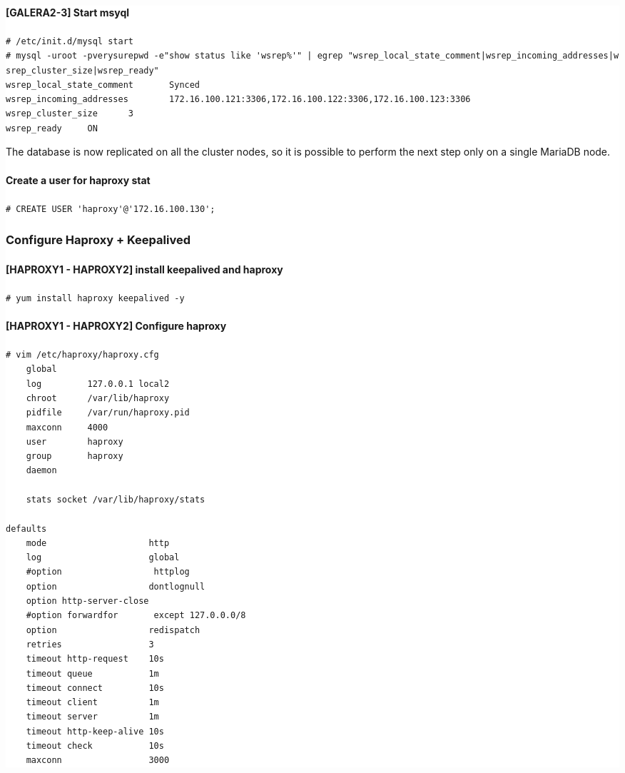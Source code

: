 #### [GALERA2-3] Start msyql

    # /etc/init.d/mysql start
    # mysql -uroot -pverysurepwd -e"show status like 'wsrep%'" | egrep "wsrep_local_state_comment|wsrep_incoming_addresses|wsrep_cluster_size|wsrep_ready"
    wsrep_local_state_comment       Synced
    wsrep_incoming_addresses        172.16.100.121:3306,172.16.100.122:3306,172.16.100.123:3306
    wsrep_cluster_size      3
    wsrep_ready     ON

The database is now replicated on all the cluster nodes, so it is possible to perform the next step only on a single MariaDB node.

#### Create a user for haproxy stat

    # CREATE USER 'haproxy'@'172.16.100.130'; 

### Configure Haproxy + Keepalived

#### [HAPROXY1 - HAPROXY2] install keepalived and haproxy

    # yum install haproxy keepalived -y 

#### [HAPROXY1 - HAPROXY2] Configure haproxy

    # vim /etc/haproxy/haproxy.cfg
        global
        log         127.0.0.1 local2
        chroot      /var/lib/haproxy
        pidfile     /var/run/haproxy.pid
        maxconn     4000
        user        haproxy
        group       haproxy
        daemon
    
        stats socket /var/lib/haproxy/stats
    
    defaults
        mode                    http
        log                     global
        #option                  httplog
        option                  dontlognull
        option http-server-close
        #option forwardfor       except 127.0.0.0/8
        option                  redispatch
        retries                 3
        timeout http-request    10s
        timeout queue           1m
        timeout connect         10s
        timeout client          1m
        timeout server          1m
        timeout http-keep-alive 10s
        timeout check           10s
        maxconn                 3000
    
